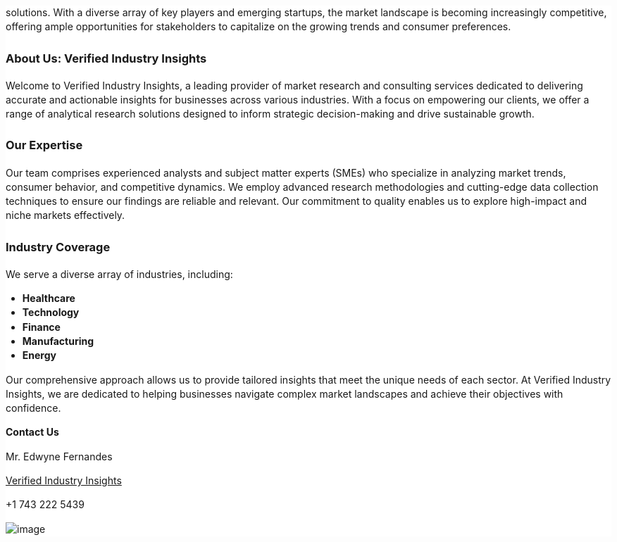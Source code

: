 solutions. With a diverse array of key players and emerging startups, the market landscape is becoming increasingly competitive, offering ample opportunities for stakeholders to capitalize on the growing trends and consumer preferences.</p><h3>About Us: Verified Industry Insights</h3><p>Welcome to Verified Industry Insights, a leading provider of market research and consulting services dedicated to delivering accurate and actionable insights for businesses across various industries. With a focus on empowering our clients, we offer a range of analytical research solutions designed to inform strategic decision-making and drive sustainable growth.</p><h3>Our Expertise</h3><p>Our team comprises experienced analysts and subject matter experts (SMEs) who specialize in analyzing market trends, consumer behavior, and competitive dynamics. We employ advanced research methodologies and cutting-edge data collection techniques to ensure our findings are reliable and relevant. Our commitment to quality enables us to explore high-impact and niche markets effectively.</p><h3>Industry Coverage</h3><p>We serve a diverse array of industries, including:</p><ul><li><strong>Healthcare</strong></li><li><strong>Technology</strong></li><li><strong>Finance</strong></li><li><strong>Manufacturing</strong></li><li><strong>Energy</strong></li></ul><p>Our comprehensive approach allows us to provide tailored insights that meet the unique needs of each sector. At Verified Industry Insights, we are dedicated to helping businesses navigate complex market landscapes and achieve their objectives with confidence.</p><p><strong>Contact Us</strong></p><p>Mr. Edwyne Fernandes</p><p><a href="https://www.verifiedindustryinsights.com/">Verified Industry Insights</a></p><p>+1 743 222 5439</p>
![image](https://github.com/user-attachments/assets/f8245752-c5ef-4f78-ab40-11c18726fd68)
